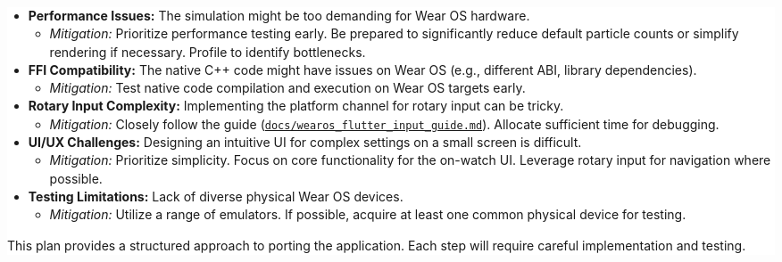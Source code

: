 *   **Performance Issues:** The simulation might be too demanding for Wear OS hardware.
    *   *Mitigation:* Prioritize performance testing early. Be prepared to significantly reduce default particle counts or simplify rendering if necessary. Profile to identify bottlenecks.
*   **FFI Compatibility:** The native C++ code might have issues on Wear OS (e.g., different ABI, library dependencies).
    *   *Mitigation:* Test native code compilation and execution on Wear OS targets early.
*   **Rotary Input Complexity:** Implementing the platform channel for rotary input can be tricky.
    *   *Mitigation:* Closely follow the guide ([`docs/wearos_flutter_input_guide.md`](docs/wearos_flutter_input_guide.md)). Allocate sufficient time for debugging.
*   **UI/UX Challenges:** Designing an intuitive UI for complex settings on a small screen is difficult.
    *   *Mitigation:* Prioritize simplicity. Focus on core functionality for the on-watch UI. Leverage rotary input for navigation where possible.
*   **Testing Limitations:** Lack of diverse physical Wear OS devices.
    *   *Mitigation:* Utilize a range of emulators. If possible, acquire at least one common physical device for testing.

This plan provides a structured approach to porting the application. Each step will require careful implementation and testing.